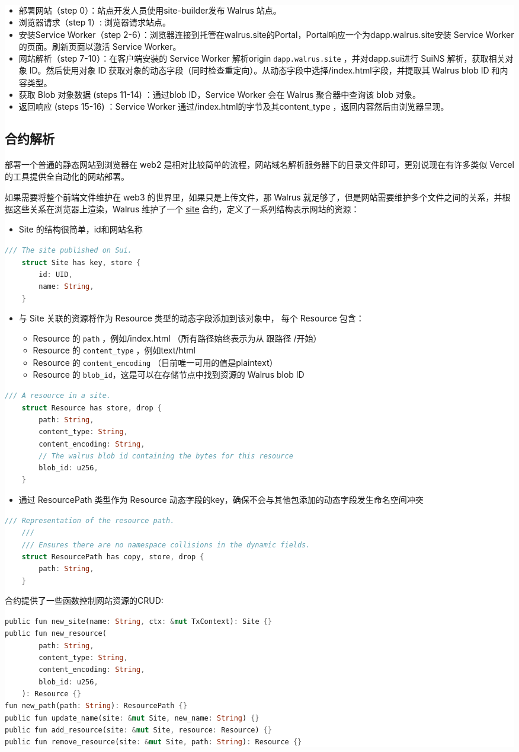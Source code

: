 
- 部署网站（step 0）：站点开发人员使用site-builder发布 Walrus 站点。
- 浏览器请求（step 1）: 浏览器请求站点。
- 安装Service Worker（step 2-6）：浏览器连接到托管在walrus.site的Portal，Portal响应一个为dapp.walrus.site安装 Service Worker 的页面。刷新页面以激活 Service Worker。
- 网站解析（step 7-10）：在客户端安装的 Service Worker 解析origin `dapp.walrus.site` ，并对dapp.sui进行 SuiNS 解析，获取相关对象 ID。然后使用对象 ID 获取对象的动态字段（同时检查重定向）。从动态字段中选择/index.html字段，并提取其 Walrus blob ID 和内容类型。
- 获取 Blob 对象数据 (steps 11-14) ：通过blob ID，Service Worker 会在 Walrus 聚合器中查询该 blob 对象。
- 返回响应 (steps 15-16) ：Service Worker 通过/index.html的字节及其content_type ，返回内容然后由浏览器呈现。

## 合约解析

部署一个普通的静态网站到浏览器在 web2 是相对比较简单的流程，网站域名解析服务器下的目录文件即可，更别说现在有许多类似 Vercel 的工具提供全自动化的网站部署。

如果需要将整个前端文件维护在 web3 的世界里，如果只是上传文件，那 Walrus 就足够了，但是网站需要维护多个文件之间的关系，并根据这些关系在浏览器上渲染，Walrus 维护了一个 [site](https://github.com/MystenLabs/walrus-sites/blob/main/move/walrus_site/sources/site.move) 合约，定义了一系列结构表示网站的资源：

- Site 的结构很简单，id和网站名称
```rust
/// The site published on Sui.
    struct Site has key, store {
        id: UID,
        name: String,
    }
```
- 与 Site 关联的资源将作为 Resource 类型的动态字段添加到该对象中，
每个 Resource 包含：

  - Resource 的 `path` ，例如/index.html （所有路径始终表示为从 跟路径 /开始）
  - Resource 的 `content_type` ，例如text/html
  - Resource 的 `content_encoding` （目前唯一可用的值是plaintext）
  - Resource 的 `blob_id`，这是可以在存储节点中找到资源的 Walrus blob ID
```rust
/// A resource in a site.
    struct Resource has store, drop {
        path: String,
        content_type: String,
        content_encoding: String,
        // The walrus blob id containing the bytes for this resource
        blob_id: u256,
    }
```

- 通过 ResourcePath 类型作为 Resource 动态字段的key，确保不会与其他包添加的动态字段发生命名空间冲突
```rust
/// Representation of the resource path.
    ///
    /// Ensures there are no namespace collisions in the dynamic fields.
    struct ResourcePath has copy, store, drop {
        path: String,
    }
```

合约提供了一些函数控制网站资源的CRUD:
```rust
public fun new_site(name: String, ctx: &mut TxContext): Site {}
public fun new_resource(
        path: String,
        content_type: String,
        content_encoding: String,
        blob_id: u256,
    ): Resource {}
fun new_path(path: String): ResourcePath {}
public fun update_name(site: &mut Site, new_name: String) {}
public fun add_resource(site: &mut Site, resource: Resource) {}
public fun remove_resource(site: &mut Site, path: String): Resource {}
```